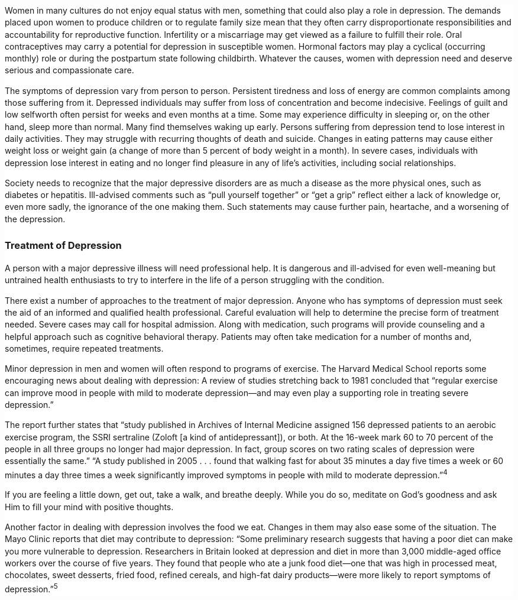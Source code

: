 Women in many cultures do not enjoy equal status with men, something that could also play a role in depression. The demands placed upon women to produce children or to regulate family size mean that they often carry disproportionate responsibilities and accountability for reproductive function. Infertility or a miscarriage may get viewed as a failure to fulfill their role. Oral contraceptives may carry a potential for depression in susceptible women. Hormonal factors may play a cyclical (occurring monthly) role or during the postpartum state following childbirth. Whatever the causes, women with depression need and deserve serious and compassionate care.

The symptoms of depression vary from person to person. Persistent tiredness and loss of energy are common complaints among those suffering from it. Depressed individuals may suffer from loss of concentration and become indecisive. Feelings of guilt and low selfworth often persist for weeks and even months at a time. Some may experience difficulty in sleeping or, on the other hand, sleep more than normal. Many find themselves waking up early. Persons suffering from depression tend to lose interest in daily activities. They may struggle with recurring thoughts of death and suicide. Changes in eating patterns may cause either weight loss or weight gain (a change of more than 5 percent of body weight in a month). In severe cases, individuals with depression lose interest in eating and no longer find pleasure in any of life’s activities, including social relationships.

Society needs to recognize that the major depressive disorders are as much a disease as the more physical ones, such as diabetes or hepatitis. Ill-advised comments such as “pull yourself together” or “get a grip” reflect either a lack of knowledge or, even more sadly, the ignorance of the one making them. Such statements may cause further pain, heartache, and a worsening of the depression.

### Treatment of Depression

A person with a major depressive illness will need professional help. It is dangerous and ill-advised for even well-meaning but untrained health enthusiasts to try to interfere in the life of a person struggling with the condition.

There exist a number of approaches to the treatment of major depression. Anyone who has symptoms of depression must seek the aid of an informed and qualified health professional. Careful evaluation will help to determine the precise form of treatment needed. Severe cases may call for hospital admission. Along with medication, such programs will provide counseling and a helpful approach such as cognitive behavioral therapy. Patients may often take medication for a number of months and, sometimes, require repeated treatments.

Minor depression in men and women will often respond to programs of exercise. The Harvard Medical School reports some encouraging news about dealing with depression: A review of studies stretching back to 1981 concluded that “regular exercise can improve mood in people with mild to moderate depression—and may even play a supporting role in treating severe depression.”

The report further states that “study published in Archives of Internal Medicine assigned 156 depressed patients to an aerobic exercise program, the SSRI sertraline (Zoloft [a kind of antidepressant]), or both. At the 16-week mark 60 to 70 percent of the people in all three groups no longer had major depression. In fact, group scores on two rating scales of depression were essentially the same.” “A study published in 2005 . . . found that walking fast for about 35 minutes a day five times a week or 60 minutes a day three times a week significantly improved symptoms in people with mild to moderate depression.”<sup>4</sup>

If you are feeling a little down, get out, take a walk, and breathe deeply. While you do so, meditate on God’s goodness and ask Him to fill your mind with positive thoughts.

Another factor in dealing with depression involves the food we eat. Changes in them may also ease some of the situation. The Mayo Clinic reports that diet may contribute to depression: “Some preliminary research suggests that having a poor diet can make you more vulnerable to depression. Researchers in Britain looked at depression and diet in more than 3,000 middle-aged office workers over the course of five years. They found that people who ate a junk food diet—one that was high in processed meat, chocolates, sweet desserts, fried food, refined cereals, and high-fat dairy products—were more likely to report symptoms of depression.”<sup>5</sup>
